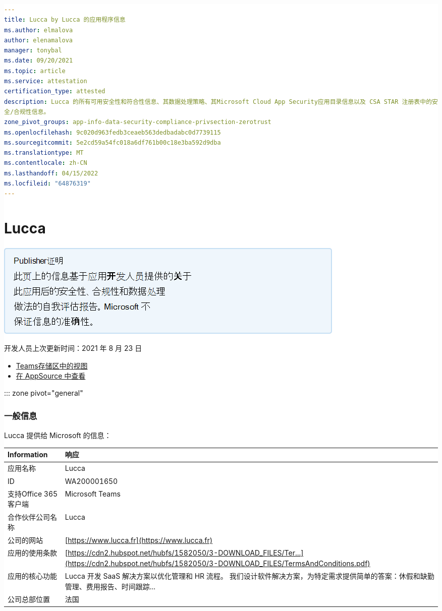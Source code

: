 ```yaml
---
title: Lucca by Lucca 的应用程序信息
ms.author: elmalova
author: elenamalova
manager: tonybal
ms.date: 09/20/2021
ms.topic: article
ms.service: attestation
certification_type: attested
description: Lucca 的所有可用安全性和符合性信息、其数据处理策略、其Microsoft Cloud App Security应用目录信息以及 CSA STAR 注册表中的安全/合规性信息。
zone_pivot_groups: app-info-data-security-compliance-privsection-zerotrust
ms.openlocfilehash: 9c020d963fedb3ceaeb563dedbadabc0d7739115
ms.sourcegitcommit: 5e2cd59a54fc018a6df761b00c18e3ba592d9dba
ms.translationtype: MT
ms.contentlocale: zh-CN
ms.lasthandoff: 04/15/2022
ms.locfileid: "64876319"
---
```

# <a name="lucca"></a>Lucca

<p></p>
<img alt="Publisher Attestation: The information on this page is based on a self-assessment report provided by the app developer on the security, compliance, and data handling practices followed by this app. Microsoft makes no guarantees regarding the accuracy of the information." src="../media/attested.png" width="650" />
<p>开发人员上次更新时间：2021 年 8 月 23 日</p>

* <a href="https://teams.microsoft.com/l/app/53628f6a-ac66-4fde-8945-d639c8da4c0d" target="_blank">Teams存储区中的视图</a>
* <a href="https://appsource.microsoft.com/product/office/WA200001650" target="_blank">在 AppSource 中查看</a>

::: zone pivot="general"

### <a name="general-information"></a>一般信息

Lucca 提供给 Microsoft 的信息：

| **Information** | **响应** |
|:----------------|:-------------|
| 应用名称 | Lucca |
| ID | WA200001650 |
| 支持Office 365客户端 | Microsoft Teams |
| 合作伙伴公司名称 | Lucca |
| 公司的网站 | [https://www.lucca.fr](https://www.lucca.fr) |
| 应用的使用条款 | [https://cdn2.hubspot.net/hubfs/1582050/3-DOWNLOAD_FILES/Ter...](https://cdn2.hubspot.net/hubfs/1582050/3-DOWNLOAD_FILES/TermsAndConditions.pdf) |
| 应用的核心功能 | Lucca 开发 SaaS 解决方案以优化管理和 HR 流程。 我们设计软件解决方案，为特定需求提供简单的答案：休假和缺勤管理、费用报告、时间跟踪... |
| 公司总部位置 | 法国 |